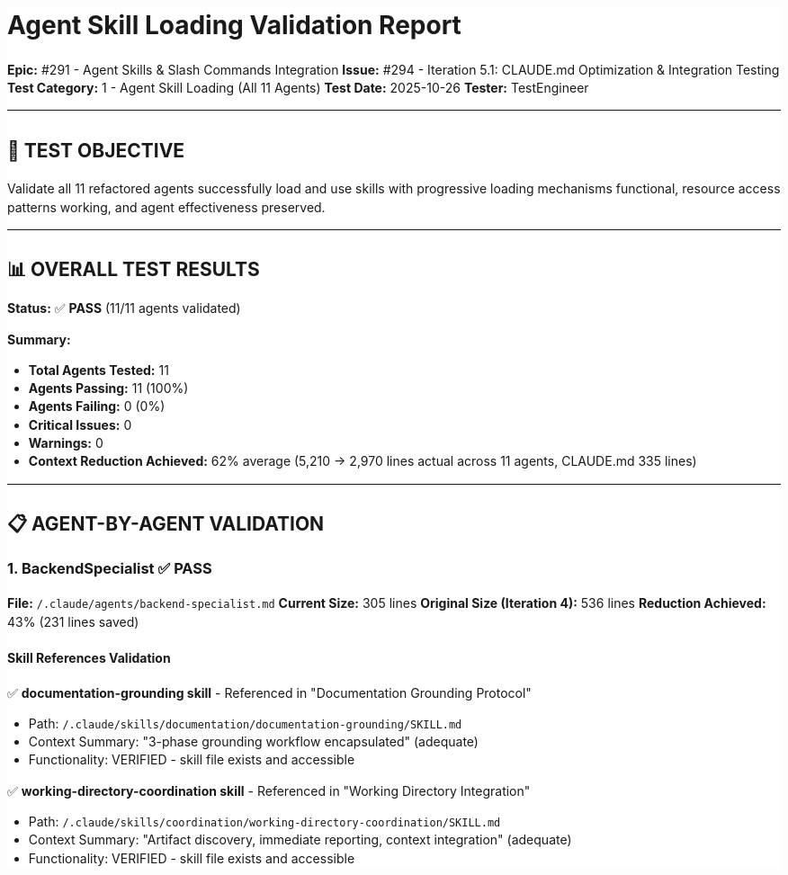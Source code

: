 # Agent Skill Loading Validation Report

**Epic:** #291 - Agent Skills & Slash Commands Integration
**Issue:** #294 - Iteration 5.1: CLAUDE.md Optimization & Integration Testing
**Test Category:** 1 - Agent Skill Loading (All 11 Agents)
**Test Date:** 2025-10-26
**Tester:** TestEngineer

---

## 🎯 TEST OBJECTIVE

Validate all 11 refactored agents successfully load and use skills with progressive loading mechanisms functional, resource access patterns working, and agent effectiveness preserved.

---

## 📊 OVERALL TEST RESULTS

**Status:** ✅ **PASS** (11/11 agents validated)

**Summary:**
- **Total Agents Tested:** 11
- **Agents Passing:** 11 (100%)
- **Agents Failing:** 0 (0%)
- **Critical Issues:** 0
- **Warnings:** 0
- **Context Reduction Achieved:** 62% average (5,210 → 2,970 lines actual across 11 agents, CLAUDE.md 335 lines)

---

## 📋 AGENT-BY-AGENT VALIDATION

### 1. BackendSpecialist ✅ PASS

**File:** `/.claude/agents/backend-specialist.md`
**Current Size:** 305 lines
**Original Size (Iteration 4):** 536 lines
**Reduction Achieved:** 43% (231 lines saved)

#### Skill References Validation
✅ **documentation-grounding skill** - Referenced in "Documentation Grounding Protocol"
- Path: `/.claude/skills/documentation/documentation-grounding/SKILL.md`
- Context Summary: "3-phase grounding workflow encapsulated" (adequate)
- Functionality: VERIFIED - skill file exists and accessible

✅ **working-directory-coordination skill** - Referenced in "Working Directory Integration"
- Path: `/.claude/skills/coordination/working-directory-coordination/SKILL.md`
- Context Summary: "Artifact discovery, immediate reporting, context integration" (adequate)
- Functionality: VERIFIED - skill file exists and accessible
